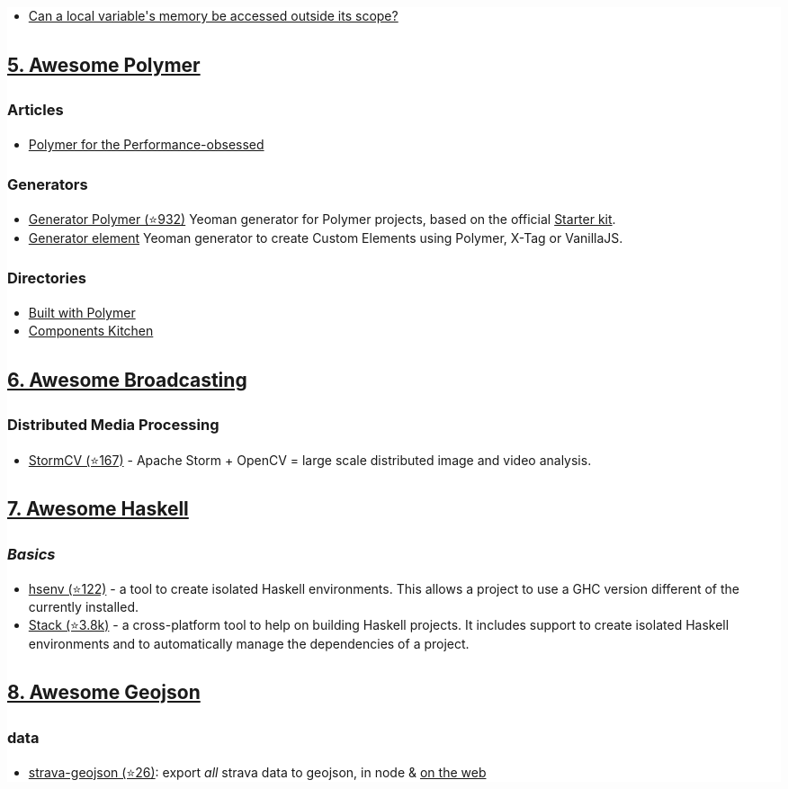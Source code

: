 *   [Can a local variable's memory be accessed outside its scope?](http://stackoverflow.com/a/6445794/1104488)

## [5. Awesome Polymer](/content/Granze/awesome-polymer/week/README.md)

### Articles

*   [Polymer for the Performance-obsessed](https://aerotwist.com/blog/polymer-for-the-performance-obsessed/)

### Generators

*   [Generator Polymer (⭐932)](https://github.com/yeoman/generator-polymer) Yeoman generator for Polymer projects, based on the official [Starter kit](https://developers.google.com/web/tools/polymer-starter-kit/).
*   [Generator element](https://www.npmjs.com/package/generator-element) Yeoman generator to create Custom Elements using Polymer, X-Tag or VanillaJS.

### Directories

*   [Built with Polymer](http://builtwithpolymer.org/)
*   [Components Kitchen](http://component.kitchen/)

## [6. Awesome Broadcasting](/content/ebu/awesome-broadcasting/week/README.md)

### Distributed Media Processing

*   [StormCV (⭐167)](https://github.com/sensorstorm/StormCV) - Apache Storm + OpenCV = large scale distributed image and video analysis.

## [7. Awesome Haskell](/content/krispo/awesome-haskell/week/README.md)

### *Basics*

*   [hsenv (⭐122)](https://github.com/Paczesiowa/hsenv/) - a tool to create isolated Haskell environments. This allows a project to use a GHC version different of the currently installed.
*   [Stack (⭐3.8k)](https://github.com/commercialhaskell/stack) - a cross-platform tool to help on building Haskell projects. It includes support to create isolated Haskell environments and to automatically manage the dependencies of a project.

## [8. Awesome Geojson](/content/tmcw/awesome-geojson/week/README.md)

### data

*   [strava-geojson (⭐26)](https://github.com/tmcw/strava-geojson): export *all* strava data to geojson, in node & [on the web](http://www.macwright.org/strava-geojson/)
